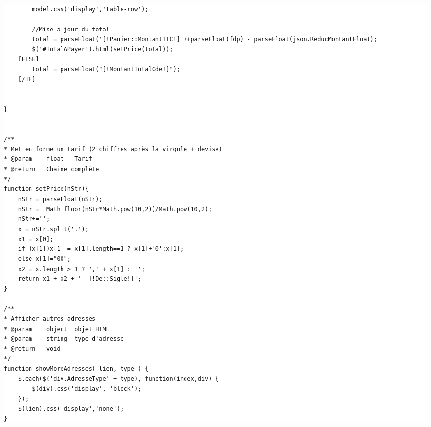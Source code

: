 			model.css('display','table-row');
			
			//Mise a jour du total
			total = parseFloat('[!Panier::MontantTTC!]')+parseFloat(fdp) - parseFloat(json.ReducMontantFloat);
			$('#TotalAPayer').html(setPrice(total));
		[ELSE]
			total = parseFloat("[!MontantTotalCde!]");
		[/IF]			
		
		
	}


	/**
	* Met en forme un tarif (2 chiffres après la virgule + devise)
	* @param	float	Tarif
	* @return	Chaine complète
	*/
	function setPrice(nStr){
		nStr = parseFloat(nStr);
		nStr =  Math.floor(nStr*Math.pow(10,2))/Math.pow(10,2);
		nStr+='';
		x = nStr.split('.');
		x1 = x[0];
		if (x[1])x[1] = x[1].length==1 ? x[1]+'0':x[1];
		else x[1]="00";
		x2 = x.length > 1 ? ',' + x[1] : '';
		return x1 + x2 + '  [!De::Sigle!]';
	}

	/**
	* Afficher autres adresses
	* @param	object	objet HTML
	* @param	string	type d'adresse
	* @return	void
	*/
	function showMoreAdresses( lien, type ) {
		$.each($('div.AdresseType' + type), function(index,div) {
			$(div).css('display', 'block');
		});
		$(lien).css('display','none');
	}

</script>
